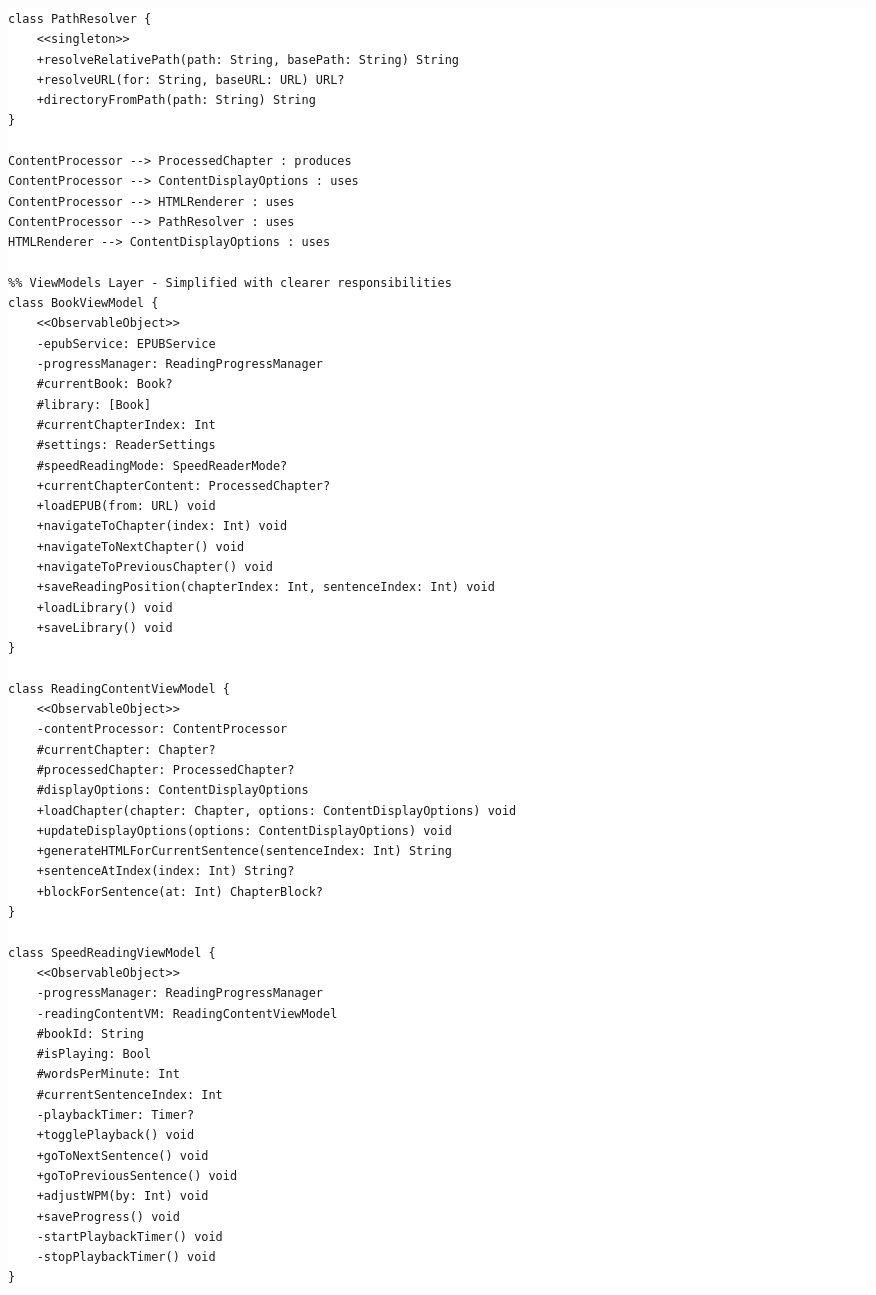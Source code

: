     class PathResolver {
        <<singleton>>
        +resolveRelativePath(path: String, basePath: String) String
        +resolveURL(for: String, baseURL: URL) URL?
        +directoryFromPath(path: String) String
    }

    ContentProcessor --> ProcessedChapter : produces
    ContentProcessor --> ContentDisplayOptions : uses
    ContentProcessor --> HTMLRenderer : uses
    ContentProcessor --> PathResolver : uses
    HTMLRenderer --> ContentDisplayOptions : uses

    %% ViewModels Layer - Simplified with clearer responsibilities
    class BookViewModel {
        <<ObservableObject>>
        -epubService: EPUBService
        -progressManager: ReadingProgressManager
        #currentBook: Book?
        #library: [Book]
        #currentChapterIndex: Int
        #settings: ReaderSettings
        #speedReadingMode: SpeedReaderMode?
        +currentChapterContent: ProcessedChapter?
        +loadEPUB(from: URL) void
        +navigateToChapter(index: Int) void
        +navigateToNextChapter() void
        +navigateToPreviousChapter() void
        +saveReadingPosition(chapterIndex: Int, sentenceIndex: Int) void
        +loadLibrary() void
        +saveLibrary() void
    }

    class ReadingContentViewModel {
        <<ObservableObject>>
        -contentProcessor: ContentProcessor
        #currentChapter: Chapter?
        #processedChapter: ProcessedChapter?
        #displayOptions: ContentDisplayOptions
        +loadChapter(chapter: Chapter, options: ContentDisplayOptions) void
        +updateDisplayOptions(options: ContentDisplayOptions) void
        +generateHTMLForCurrentSentence(sentenceIndex: Int) String
        +sentenceAtIndex(index: Int) String?
        +blockForSentence(at: Int) ChapterBlock?
    }

    class SpeedReadingViewModel {
        <<ObservableObject>>
        -progressManager: ReadingProgressManager
        -readingContentVM: ReadingContentViewModel
        #bookId: String
        #isPlaying: Bool
        #wordsPerMinute: Int
        #currentSentenceIndex: Int
        -playbackTimer: Timer?
        +togglePlayback() void
        +goToNextSentence() void
        +goToPreviousSentence() void
        +adjustWPM(by: Int) void
        +saveProgress() void
        -startPlaybackTimer() void
        -stopPlaybackTimer() void
    }
